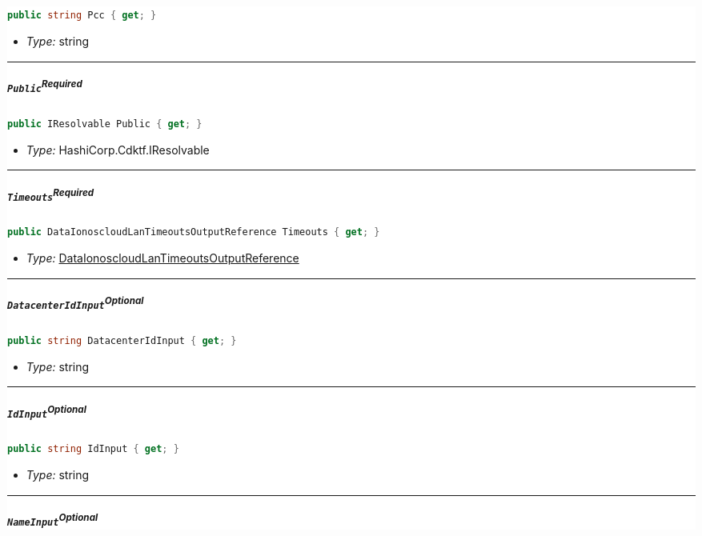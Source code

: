 ```csharp
public string Pcc { get; }
```

- *Type:* string

---

##### `Public`<sup>Required</sup> <a name="Public" id="@cdktf/provider-ionoscloud.dataIonoscloudLan.DataIonoscloudLan.property.public"></a>

```csharp
public IResolvable Public { get; }
```

- *Type:* HashiCorp.Cdktf.IResolvable

---

##### `Timeouts`<sup>Required</sup> <a name="Timeouts" id="@cdktf/provider-ionoscloud.dataIonoscloudLan.DataIonoscloudLan.property.timeouts"></a>

```csharp
public DataIonoscloudLanTimeoutsOutputReference Timeouts { get; }
```

- *Type:* <a href="#@cdktf/provider-ionoscloud.dataIonoscloudLan.DataIonoscloudLanTimeoutsOutputReference">DataIonoscloudLanTimeoutsOutputReference</a>

---

##### `DatacenterIdInput`<sup>Optional</sup> <a name="DatacenterIdInput" id="@cdktf/provider-ionoscloud.dataIonoscloudLan.DataIonoscloudLan.property.datacenterIdInput"></a>

```csharp
public string DatacenterIdInput { get; }
```

- *Type:* string

---

##### `IdInput`<sup>Optional</sup> <a name="IdInput" id="@cdktf/provider-ionoscloud.dataIonoscloudLan.DataIonoscloudLan.property.idInput"></a>

```csharp
public string IdInput { get; }
```

- *Type:* string

---

##### `NameInput`<sup>Optional</sup> <a name="NameInput" id="@cdktf/provider-ionoscloud.dataIonoscloudLan.DataIonoscloudLan.property.nameInput"></a>
